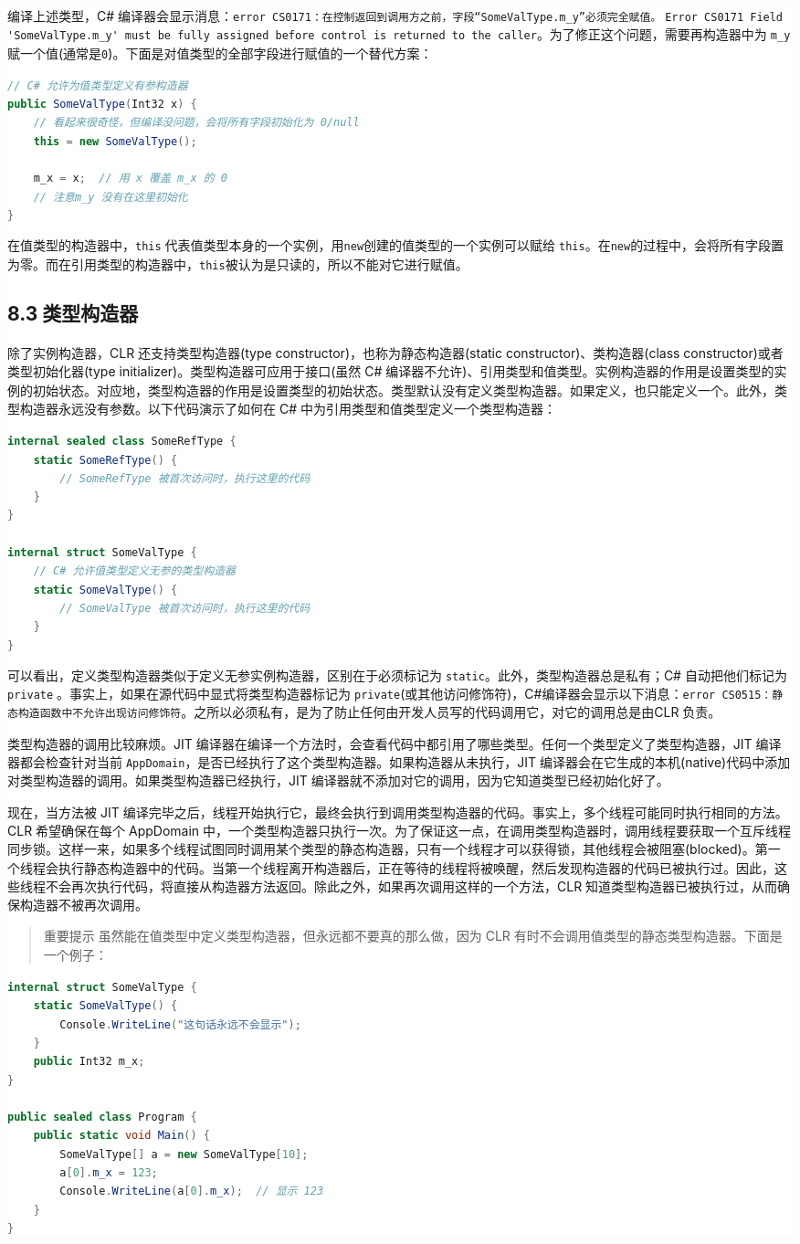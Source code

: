 编译上述类型，C# 编译器会显示消息：`error CS0171：在控制返回到调用方之前，字段“SomeValType.m_y”必须完全赋值。` `Error CS0171 Field 'SomeValType.m_y' must be fully assigned before control is returned to the caller`。为了修正这个问题，需要再构造器中为 `m_y` 赋一个值(通常是`0`)。下面是对值类型的全部字段进行赋值的一个替代方案：

```C#
// C# 允许为值类型定义有参构造器
public SomeValType(Int32 x) {
    // 看起来很奇怪，但编译没问题，会将所有字段初始化为 0/null
    this = new SomeValType();

    m_x = x;  // 用 x 覆盖 m_x 的 0
    // 注意m_y 没有在这里初始化
}
```

在值类型的构造器中，`this` 代表值类型本身的一个实例，用`new`创建的值类型的一个实例可以赋给 `this`。在`new`的过程中，会将所有字段置为零。而在引用类型的构造器中，`this`被认为是只读的，所以不能对它进行赋值。

## <a name="8_3">8.3 类型构造器</a>

除了实例构造器，CLR 还支持类型构造器(type constructor)，也称为静态构造器(static constructor)、类构造器(class constructor)或者类型初始化器(type initializer)。类型构造器可应用于接口(虽然 C# 编译器不允许)、引用类型和值类型。实例构造器的作用是设置类型的实例的初始状态。对应地，类型构造器的作用是设置类型的初始状态。类型默认没有定义类型构造器。如果定义，也只能定义一个。此外，类型构造器永远没有参数。以下代码演示了如何在 C# 中为引用类型和值类型定义一个类型构造器：

```C#
internal sealed class SomeRefType {
    static SomeRefType() {
        // SomeRefType 被首次访问时，执行这里的代码
    }
}

internal struct SomeValType { 
    // C# 允许值类型定义无参的类型构造器
    static SomeValType() {
        // SomeValType 被首次访问时，执行这里的代码
    }
}
```

可以看出，定义类型构造器类似于定义无参实例构造器，区别在于必须标记为 `static`。此外，类型构造器总是私有；C# 自动把他们标记为 `private` 。事实上，如果在源代码中显式将类型构造器标记为 `private`(或其他访问修饰符)，C#编译器会显示以下消息：`error CS0515：静态构造函数中不允许出现访问修饰符`。之所以必须私有，是为了防止任何由开发人员写的代码调用它，对它的调用总是由CLR 负责。

类型构造器的调用比较麻烦。JIT 编译器在编译一个方法时，会查看代码中都引用了哪些类型。任何一个类型定义了类型构造器，JIT 编译器都会检查针对当前 `AppDomain`，是否已经执行了这个类型构造器。如果构造器从未执行，JIT 编译器会在它生成的本机(native)代码中添加对类型构造器的调用。如果类型构造器已经执行，JIT 编译器就不添加对它的调用，因为它知道类型已经初始化好了。

现在，当方法被 JIT 编译完毕之后，线程开始执行它，最终会执行到调用类型构造器的代码。事实上，多个线程可能同时执行相同的方法。CLR 希望确保在每个 AppDomain 中，一个类型构造器只执行一次。为了保证这一点，在调用类型构造器时，调用线程要获取一个互斥线程同步锁。这样一来，如果多个线程试图同时调用某个类型的静态构造器，只有一个线程才可以获得锁，其他线程会被阻塞(blocked)。第一个线程会执行静态构造器中的代码。当第一个线程离开构造器后，正在等待的线程将被唤醒，然后发现构造器的代码已被执行过。因此，这些线程不会再次执行代码，将直接从构造器方法返回。除此之外，如果再次调用这样的一个方法，CLR 知道类型构造器已被执行过，从而确保构造器不被再次调用。

> 重要提示 虽然能在值类型中定义类型构造器，但永远都不要真的那么做，因为 CLR 有时不会调用值类型的静态类型构造器。下面是一个例子：

```C#
internal struct SomeValType {
    static SomeValType() {
        Console.WriteLine("这句话永远不会显示");
    }
    public Int32 m_x;
}

public sealed class Program {
    public static void Main() {
        SomeValType[] a = new SomeValType[10];
        a[0].m_x = 123;
        Console.WriteLine(a[0].m_x);  // 显示 123
    }
}
```